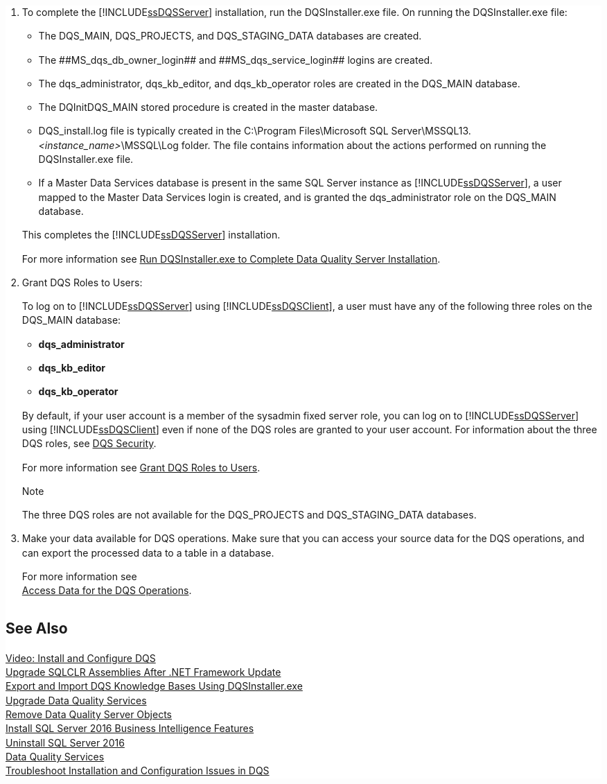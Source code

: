 1.  To complete the [!INCLUDE[ssDQSServer](../../Token/Other/ssDQSServer_md.md)] installation, run the DQSInstaller.exe file. On running the DQSInstaller.exe file:  
  
    -   The DQS\_MAIN, DQS\_PROJECTS, and DQS\_STAGING\_DATA databases are created.  
  
    -   The \#\#MS\_dqs\_db\_owner\_login\#\# and \#\#MS\_dqs\_service\_login\#\# logins are created.  
  
    -   The dqs\_administrator, dqs\_kb\_editor, and dqs\_kb\_operator roles are created in the DQS\_MAIN database.  
  
    -   The DQInitDQS\_MAIN stored procedure is created in the master database.  
  
    -   DQS\_install.log file is typically created in the C:\\Program Files\\Microsoft SQL Server\\MSSQL13.*\<instance\_name\>*\\MSSQL\\Log folder. The file contains information about the actions performed on running the DQSInstaller.exe file.  
  
    -   If a Master Data Services database is present in the same SQL Server instance as [!INCLUDE[ssDQSServer](../../Token/Other/ssDQSServer_md.md)], a user mapped to the Master Data Services login is created, and is granted the dqs\_administrator role on the DQS\_MAIN database.  
  
     This completes the [!INCLUDE[ssDQSServer](../../Token/Other/ssDQSServer_md.md)] installation.  
  
     For more information see [Run DQSInstaller.exe to Complete Data Quality Server Installation](../../Topics/TopicNameNotContainA/Run-DQSInstaller.exe-to-Complete-Data-Quality-Server-Installation.md).  
  
2.  Grant DQS Roles to Users:  
  
     To log on to [!INCLUDE[ssDQSServer](../../Token/Other/ssDQSServer_md.md)] using [!INCLUDE[ssDQSClient](../../Token/Other/ssDQSClient_md.md)], a user must have any of the following three roles on the DQS\_MAIN database:  
  
    -   **dqs\_administrator**  
  
    -   **dqs\_kb\_editor**  
  
    -   **dqs\_kb\_operator**  
  
     By default, if your user account is a member of the sysadmin fixed server role, you can log on to [!INCLUDE[ssDQSServer](../../Token/Other/ssDQSServer_md.md)] using [!INCLUDE[ssDQSClient](../../Token/Other/ssDQSClient_md.md)] even if none of the DQS roles are granted to your user account. For information about the three DQS roles, see [DQS Security](../../Topics/TopicNameNotContainA/DQS-Security.md).  
  
     For more information see [Grant DQS Roles to Users](../../Topics/TopicNameNotContainA/Grant-DQS-Roles-to-Users.md).  
  
    > [!NOTE]  
    >  The three DQS roles are not available for the DQS\_PROJECTS and DQS\_STAGING\_DATA databases.  
  
3.  Make your data available for DQS operations. Make sure that you can access your source data for the DQS operations, and can export the processed data to a table in a database.  
  
     For more information see  
                    [Access Data for the DQS Operations](../../Topics/TopicNameNotContainA/Access-Data-for-the-DQS-Operations.md).  
  
## See Also  
 [Video: Install and Configure DQS](http://go.microsoft.com/fwlink/?LinkId=238241)   
 [Upgrade SQLCLR Assemblies After .NET Framework Update](../../Topics/TopicNameNotContainA/Upgrade-SQLCLR-Assemblies-After-.NET-Framework-Update.md)   
 [Export and Import DQS Knowledge Bases Using DQSInstaller.exe](../../Topics/TopicNameNotContainA/Export-and-Import-DQS-Knowledge-Bases-Using-DQSInstaller.exe.md)   
 [Upgrade Data Quality Services](../../Topics/TopicNameNotContainA/Upgrade-Data-Quality-Services.md)   
 [Remove Data Quality Server Objects](../../Topics/TopicNameNotContainA/Remove-Data-Quality-Server-Objects.md)   
 [Install SQL Server 2016 Business Intelligence Features](../../Topics/TopicNameNotContainA/Install-SQL-Server-2016-Business-Intelligence-Features.md)   
 [Uninstall SQL Server 2016](../../Topics/TopicNameNotContainA/Uninstall-SQL-Server-2016.md)   
 [Data Quality Services](../../Topics/TopicNameNotContainA/Data-Quality-Services.md)   
 [Troubleshoot Installation and Configuration Issues in DQS](http://social.technet.microsoft.com/wiki/contents/articles/3776.aspx)  